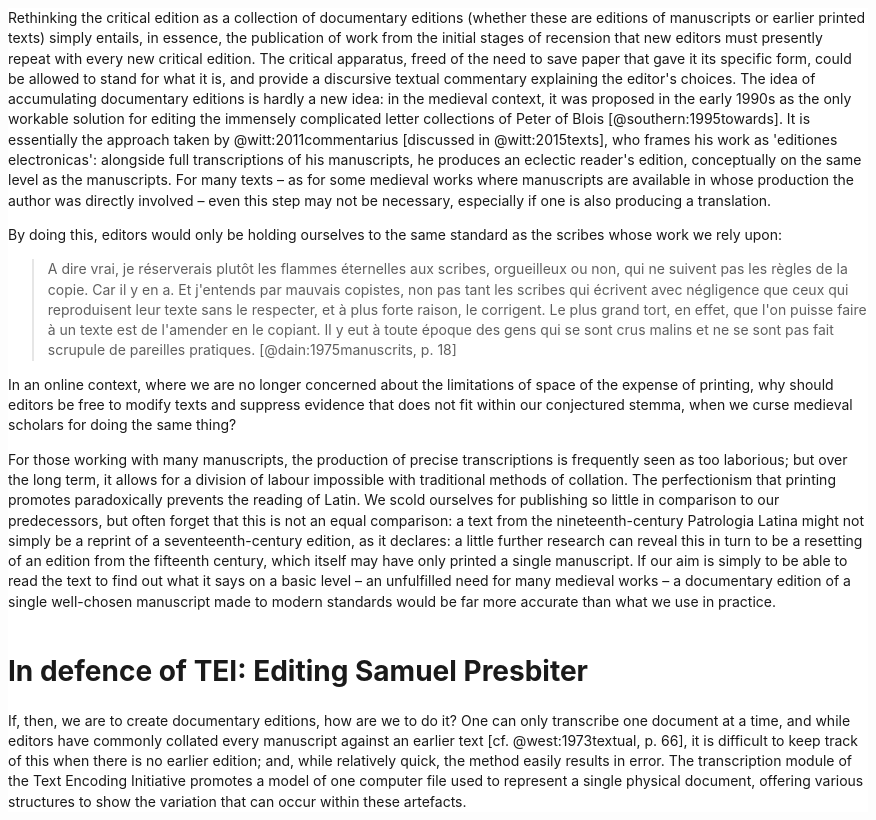 Rethinking the critical edition as a collection of documentary editions (whether these are editions of manuscripts or earlier printed texts) simply entails, in essence, the publication of work from the initial stages of recension that new editors must presently repeat with every new critical edition. The critical apparatus, freed of the need to save paper that gave it its specific form, could be allowed to stand for what it is, and provide a discursive textual commentary explaining the editor's choices. The idea of accumulating documentary editions is hardly a new idea: in the medieval context, it was proposed in the early 1990s as the only workable solution for editing the immensely complicated letter collections of Peter of Blois [@southern:1995towards]. It is essentially the approach taken by @witt:2011commentarius [discussed in @witt:2015texts], who frames his work as 'editiones electronicas': alongside full transcriptions of his manuscripts, he produces an eclectic reader's edition, conceptually on the same level as the manuscripts. For many texts – as for some medieval works where manuscripts are available in whose production the author was directly involved – even this step may not be necessary, especially if one is also producing a translation.

By doing this, editors would only be holding ourselves to the same standard as the scribes whose work we rely upon:

> A dire vrai, je réserverais plutôt les flammes éternelles aux scribes, orgueilleux ou non, qui ne suivent pas les règles de la copie. Car il y en a. Et j'entends par mauvais copistes, non pas tant les scribes qui écrivent avec négligence que ceux qui reproduisent leur texte sans le respecter, et à plus forte raison, le corrigent. Le plus grand tort, en effet, que l'on puisse faire à un texte est de l'amender en le copiant. Il y eut à toute époque des gens qui se sont crus malins et ne se sont pas fait scrupule de pareilles pratiques. [@dain:1975manuscrits, p. 18]

In an online context, where we are no longer concerned about the limitations of space of the expense of printing, why should editors be free to modify texts and suppress evidence that does not fit within our conjectured stemma, when we curse medieval scholars for doing the same thing?

For those working with many manuscripts, the production of precise transcriptions is frequently seen as too laborious; but over the long term, it allows for a division of labour impossible with traditional methods of collation. The perfectionism that printing promotes  paradoxically prevents the reading of Latin. We scold ourselves for publishing so little in comparison to our predecessors, but often forget that this is not an equal comparison: a text from the nineteenth-century Patrologia Latina might not simply be a reprint of a seventeenth-century edition, as it declares: a little further research can reveal this in turn to be a resetting of an edition from the fifteenth century, which itself may have only printed a single manuscript. If our aim is simply to be able to read the text to find out what it says on a basic level – an unfulfilled need for many medieval works – a documentary edition of a single well-chosen manuscript made to modern standards would be far more accurate than what we use in practice.

# In defence of TEI: Editing Samuel Presbiter

If, then, we are to create documentary editions, how are we to do it? One can only transcribe one document at a time, and while editors have commonly collated every manuscript against an earlier text [cf. @west:1973textual, p. 66], it is difficult to keep track of this when there is no earlier edition; and, while relatively quick, the method easily results in error. The transcription module of the Text Encoding Initiative promotes a model of one computer file used to represent a single physical document, offering various structures to show the variation that can occur within these artefacts.
